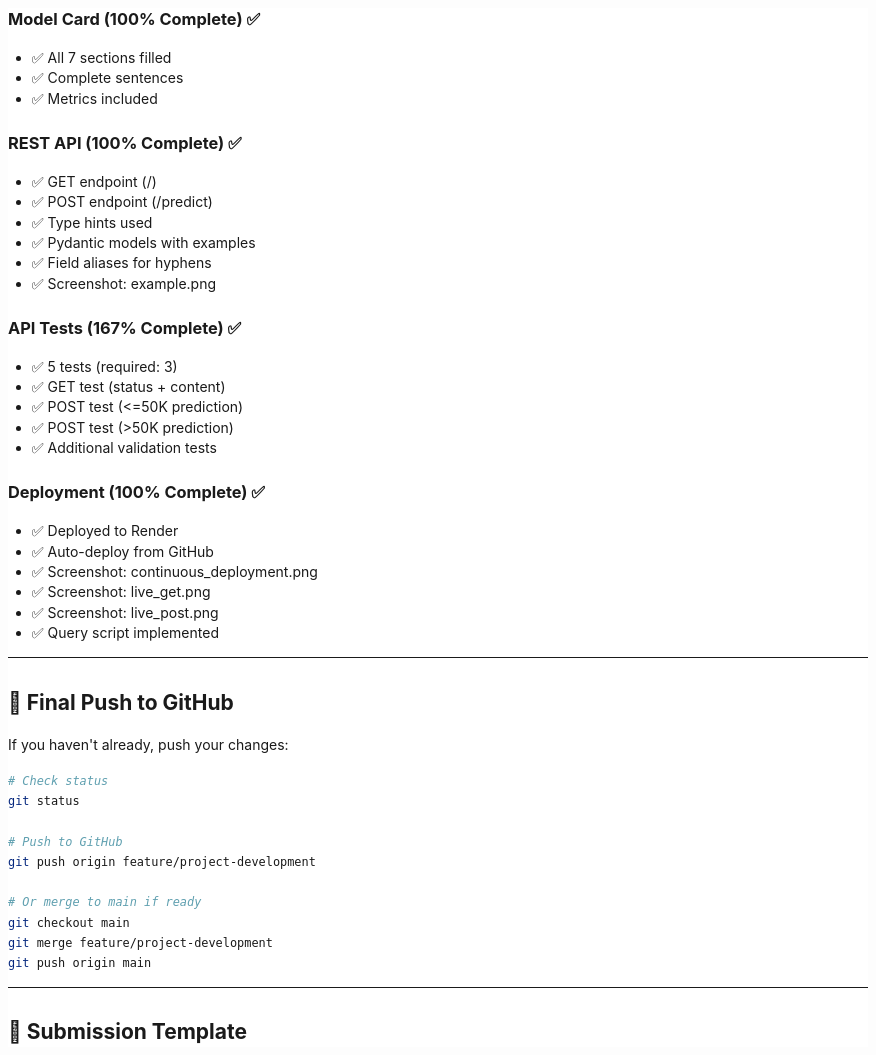 ### Model Card (100% Complete) ✅
- ✅ All 7 sections filled
- ✅ Complete sentences
- ✅ Metrics included

### REST API (100% Complete) ✅
- ✅ GET endpoint (/)
- ✅ POST endpoint (/predict)
- ✅ Type hints used
- ✅ Pydantic models with examples
- ✅ Field aliases for hyphens
- ✅ Screenshot: example.png

### API Tests (167% Complete) ✅
- ✅ 5 tests (required: 3)
- ✅ GET test (status + content)
- ✅ POST test (<=50K prediction)
- ✅ POST test (>50K prediction)
- ✅ Additional validation tests

### Deployment (100% Complete) ✅
- ✅ Deployed to Render
- ✅ Auto-deploy from GitHub
- ✅ Screenshot: continuous_deployment.png
- ✅ Screenshot: live_get.png
- ✅ Screenshot: live_post.png
- ✅ Query script implemented

---

## 🚀 Final Push to GitHub

If you haven't already, push your changes:

```bash
# Check status
git status

# Push to GitHub
git push origin feature/project-development

# Or merge to main if ready
git checkout main
git merge feature/project-development
git push origin main
```

---

## 📝 Submission Template
